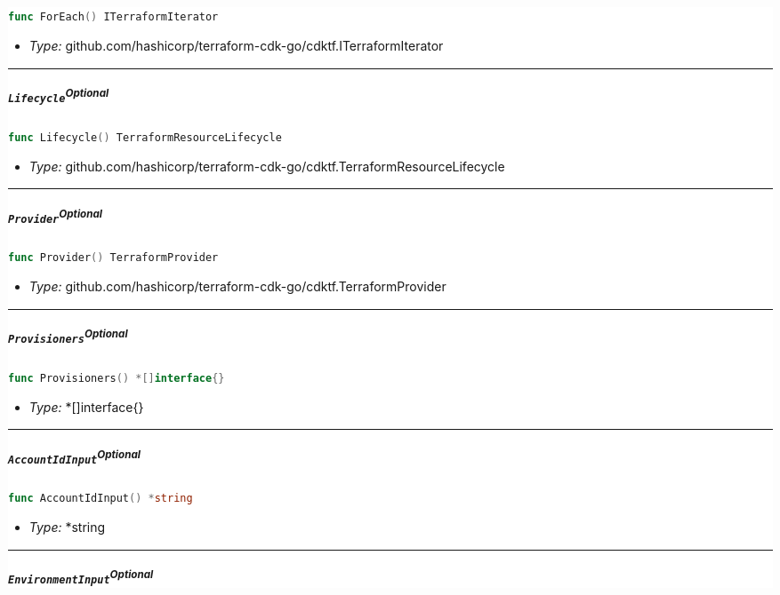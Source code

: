 ```go
func ForEach() ITerraformIterator
```

- *Type:* github.com/hashicorp/terraform-cdk-go/cdktf.ITerraformIterator

---

##### `Lifecycle`<sup>Optional</sup> <a name="Lifecycle" id="@cdktf/provider-cloudflare.workerDomain.WorkerDomain.property.lifecycle"></a>

```go
func Lifecycle() TerraformResourceLifecycle
```

- *Type:* github.com/hashicorp/terraform-cdk-go/cdktf.TerraformResourceLifecycle

---

##### `Provider`<sup>Optional</sup> <a name="Provider" id="@cdktf/provider-cloudflare.workerDomain.WorkerDomain.property.provider"></a>

```go
func Provider() TerraformProvider
```

- *Type:* github.com/hashicorp/terraform-cdk-go/cdktf.TerraformProvider

---

##### `Provisioners`<sup>Optional</sup> <a name="Provisioners" id="@cdktf/provider-cloudflare.workerDomain.WorkerDomain.property.provisioners"></a>

```go
func Provisioners() *[]interface{}
```

- *Type:* *[]interface{}

---

##### `AccountIdInput`<sup>Optional</sup> <a name="AccountIdInput" id="@cdktf/provider-cloudflare.workerDomain.WorkerDomain.property.accountIdInput"></a>

```go
func AccountIdInput() *string
```

- *Type:* *string

---

##### `EnvironmentInput`<sup>Optional</sup> <a name="EnvironmentInput" id="@cdktf/provider-cloudflare.workerDomain.WorkerDomain.property.environmentInput"></a>
